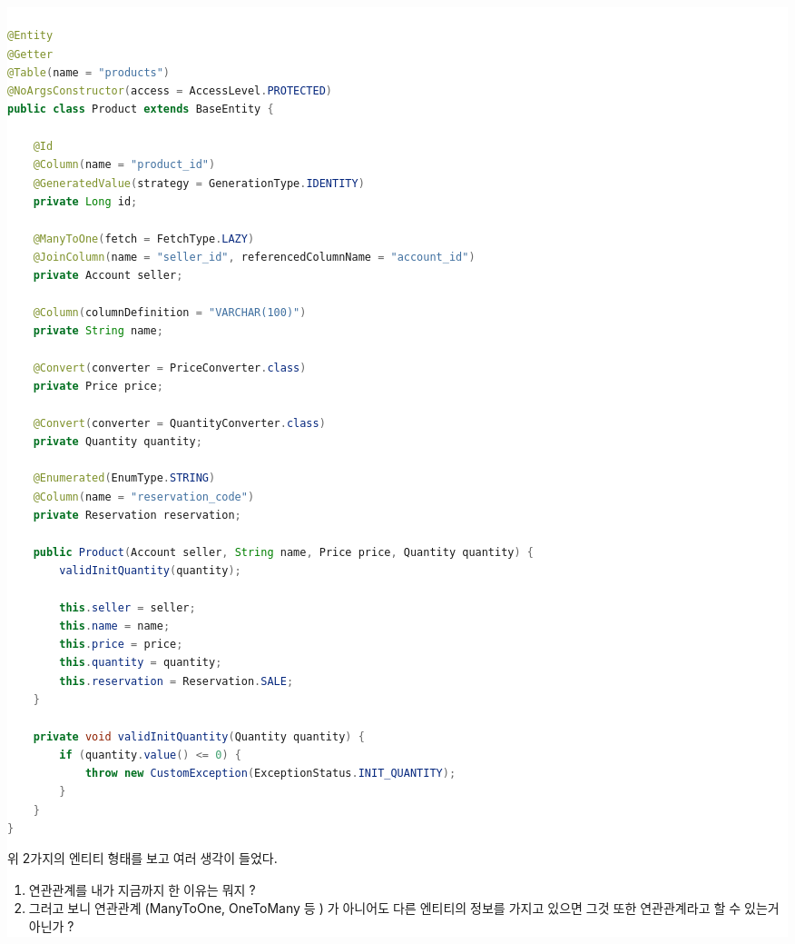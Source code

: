 ```java

@Entity
@Getter
@Table(name = "products")
@NoArgsConstructor(access = AccessLevel.PROTECTED)
public class Product extends BaseEntity {

    @Id
    @Column(name = "product_id")
    @GeneratedValue(strategy = GenerationType.IDENTITY)
    private Long id;

    @ManyToOne(fetch = FetchType.LAZY)
    @JoinColumn(name = "seller_id", referencedColumnName = "account_id")
    private Account seller;

    @Column(columnDefinition = "VARCHAR(100)")
    private String name;

    @Convert(converter = PriceConverter.class)
    private Price price;

    @Convert(converter = QuantityConverter.class)
    private Quantity quantity;

    @Enumerated(EnumType.STRING)
    @Column(name = "reservation_code")
    private Reservation reservation;

    public Product(Account seller, String name, Price price, Quantity quantity) {
        validInitQuantity(quantity);

        this.seller = seller;
        this.name = name;
        this.price = price;
        this.quantity = quantity;
        this.reservation = Reservation.SALE;
    }
    
    private void validInitQuantity(Quantity quantity) {
        if (quantity.value() <= 0) {
            throw new CustomException(ExceptionStatus.INIT_QUANTITY);
        }
    }
}

```


위 2가지의 엔티티 형태를 보고 여러 생각이 들었다.

1. 연관관계를 내가 지금까지 한 이유는 뭐지 ?
2. 그러고 보니 연관관계 (ManyToOne, OneToMany 등 ) 가 아니어도 다른 엔티티의 정보를 가지고 있으면 그것 또한 연관관계라고 할 수 있는거 아닌가 ?
